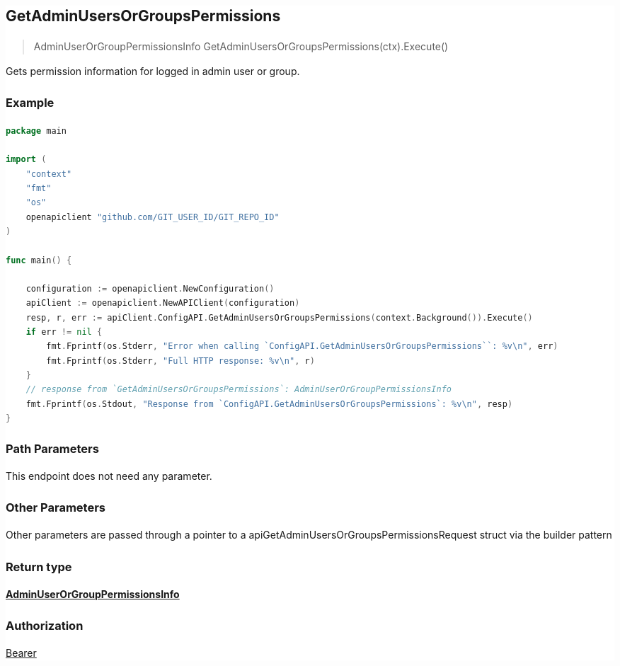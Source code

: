 
## GetAdminUsersOrGroupsPermissions

> AdminUserOrGroupPermissionsInfo GetAdminUsersOrGroupsPermissions(ctx).Execute()

Gets permission information for logged in admin user or group.

### Example

```go
package main

import (
	"context"
	"fmt"
	"os"
	openapiclient "github.com/GIT_USER_ID/GIT_REPO_ID"
)

func main() {

	configuration := openapiclient.NewConfiguration()
	apiClient := openapiclient.NewAPIClient(configuration)
	resp, r, err := apiClient.ConfigAPI.GetAdminUsersOrGroupsPermissions(context.Background()).Execute()
	if err != nil {
		fmt.Fprintf(os.Stderr, "Error when calling `ConfigAPI.GetAdminUsersOrGroupsPermissions``: %v\n", err)
		fmt.Fprintf(os.Stderr, "Full HTTP response: %v\n", r)
	}
	// response from `GetAdminUsersOrGroupsPermissions`: AdminUserOrGroupPermissionsInfo
	fmt.Fprintf(os.Stdout, "Response from `ConfigAPI.GetAdminUsersOrGroupsPermissions`: %v\n", resp)
}
```

### Path Parameters

This endpoint does not need any parameter.

### Other Parameters

Other parameters are passed through a pointer to a apiGetAdminUsersOrGroupsPermissionsRequest struct via the builder pattern


### Return type

[**AdminUserOrGroupPermissionsInfo**](AdminUserOrGroupPermissionsInfo.md)

### Authorization

[Bearer](../README.md#Bearer)

